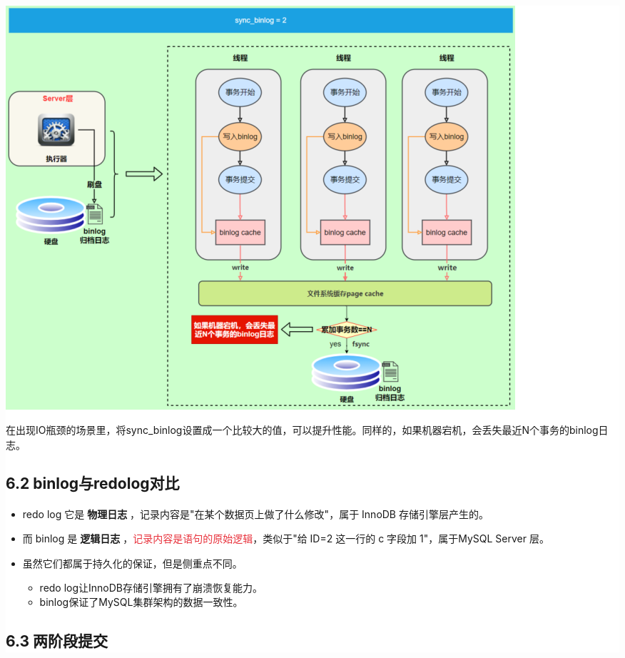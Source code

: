 ![image-20220210170105774.png](./img/sUrsxdJ-OdTJ6n-c/1646191700174-7db8f2c8-68ef-48ce-8c3e-cbbb708c6ecb-047884.png)



在出现IO瓶颈的场景里，将sync_binlog设置成一个比较大的值，可以提升性能。同样的，如果机器宕机，会丢失最近N个事务的binlog日志。



## 6.2 binlog与redolog对比


+ redo log 它是 **物理日志** ，记录内容是"在某个数据页上做了什么修改"，属于 InnoDB 存储引擎层产生的。



+ 而 binlog 是 **逻辑日志** ，<font style="color:#E8323C;">记录内容是语句的原始逻辑</font>，类似于"给 ID=2 这一行的 c 字段加 1"，属于MySQL Server 层。



+ 虽然它们都属于持久化的保证，但是侧重点不同。 
    - redo log让InnoDB存储引擎拥有了崩溃恢复能力。
    - binlog保证了MySQL集群架构的数据一致性。



## 6.3 两阶段提交
